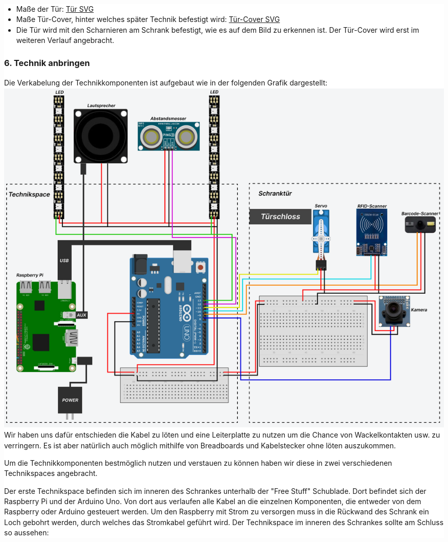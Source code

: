 - Maße der Tür: [Tür SVG](https://github.com/cbm-instructions/sixtysix/blob/main/images/Tür_Maße.svg)
- Maße Tür-Cover, hinter welches später Technik befestigt wird: [Tür-Cover SVG](https://github.com/cbm-instructions/sixtysix/blob/main/images/TürCover_Maße.svg)
- Die Tür wird mit den Scharnieren am Schrank befestigt, wie es auf dem Bild zu erkennen ist. Der Tür-Cover wird erst im weiteren Verlauf angebracht.

### 6. Technik anbringen
Die Verkabelung der Technikkomponenten ist aufgebaut wie in der folgenden Grafik dargestellt:
![Schaltplan](https://github.com/cbm-instructions/sixtysix/blob/main/images/Schaltplan.png)
Wir haben uns dafür entschieden die Kabel zu löten und eine Leiterplatte zu nutzen um die Chance von Wackelkontakten usw. zu verringern. Es ist aber natürlich auch möglich mithilfe von Breadboards und Kabelstecker ohne löten auszukommen. 

Um die Technikkomponenten bestmöglich nutzen und verstauen zu können haben wir diese in zwei verschiedenen Technikspaces angebracht. 

Der erste Technikspace befinden sich im inneren des Schrankes unterhalb der "Free Stuff" Schublade. Dort befindet sich der Raspberry Pi und der Arduino Uno. Von dort aus verlaufen alle Kabel an die einzelnen Komponenten, die entweder von dem Raspberry oder Arduino gesteuert werden. Um den Raspberry mit Strom zu versorgen muss in die Rückwand des Schrank ein Loch gebohrt werden, durch welches das Stromkabel geführt wird. Der Technikspace im inneren des Schrankes sollte am Schluss so aussehen: 